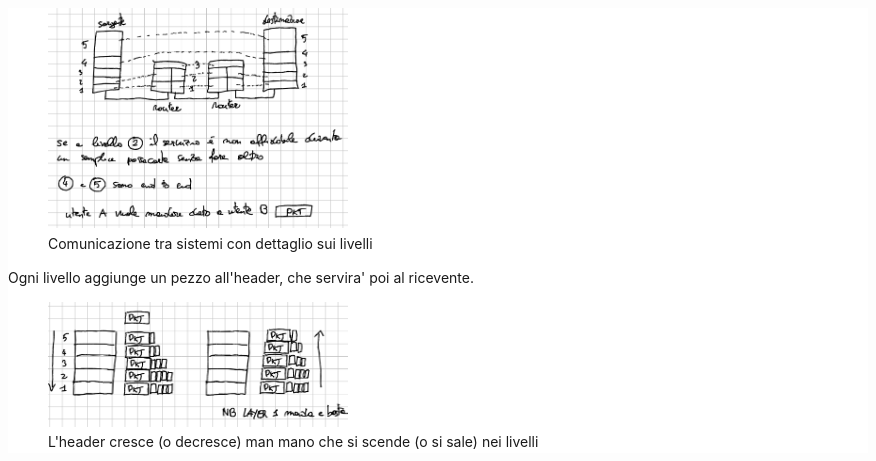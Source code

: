 <figure> <img style="width: 300px;" src="attachments/Pasted%20image%2020251005153547.png" ><figcaption>Comunicazione tra sistemi con dettaglio sui livelli</figcaption> </figure>

Ogni livello aggiunge un pezzo all'header, che servira' poi al ricevente.

<figure> <img style="width: 300px;" src="attachments/Pasted%20image%2020251005153733.png" ><figcaption>L'header cresce (o decresce) man mano che si scende (o si sale) nei livelli</figcaption> </figure>
